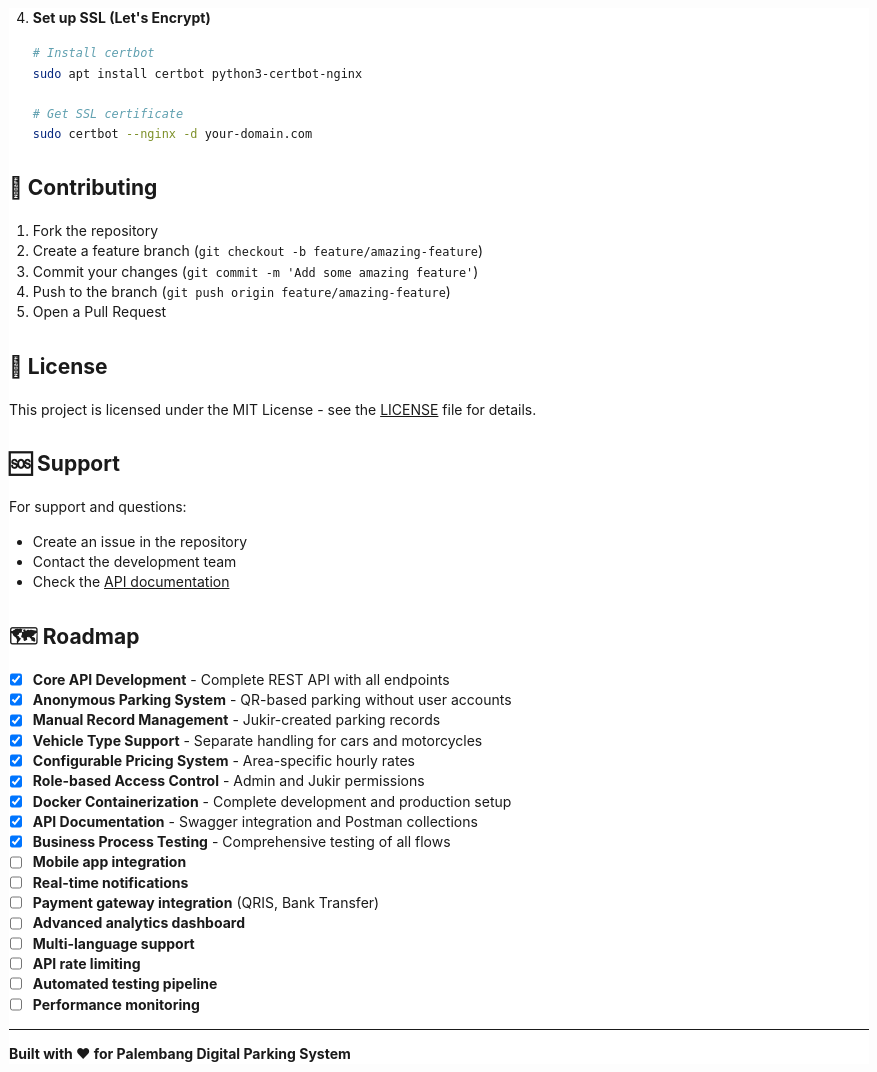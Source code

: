 4. **Set up SSL (Let's Encrypt)**

   ```bash
   # Install certbot
   sudo apt install certbot python3-certbot-nginx

   # Get SSL certificate
   sudo certbot --nginx -d your-domain.com
   ```

## 🤝 Contributing

1. Fork the repository
2. Create a feature branch (`git checkout -b feature/amazing-feature`)
3. Commit your changes (`git commit -m 'Add some amazing feature'`)
4. Push to the branch (`git push origin feature/amazing-feature`)
5. Open a Pull Request

## 📝 License

This project is licensed under the MIT License - see the [LICENSE](LICENSE) file for details.

## 🆘 Support

For support and questions:

- Create an issue in the repository
- Contact the development team
- Check the [API documentation](http://localhost:8080/swagger/index.html)

## 🗺️ Roadmap

- [x] **Core API Development** - Complete REST API with all endpoints
- [x] **Anonymous Parking System** - QR-based parking without user accounts
- [x] **Manual Record Management** - Jukir-created parking records
- [x] **Vehicle Type Support** - Separate handling for cars and motorcycles
- [x] **Configurable Pricing System** - Area-specific hourly rates
- [x] **Role-based Access Control** - Admin and Jukir permissions
- [x] **Docker Containerization** - Complete development and production setup
- [x] **API Documentation** - Swagger integration and Postman collections
- [x] **Business Process Testing** - Comprehensive testing of all flows
- [ ] **Mobile app integration**
- [ ] **Real-time notifications**
- [ ] **Payment gateway integration** (QRIS, Bank Transfer)
- [ ] **Advanced analytics dashboard**
- [ ] **Multi-language support**
- [ ] **API rate limiting**
- [ ] **Automated testing pipeline**
- [ ] **Performance monitoring**

---

**Built with ❤️ for Palembang Digital Parking System**
